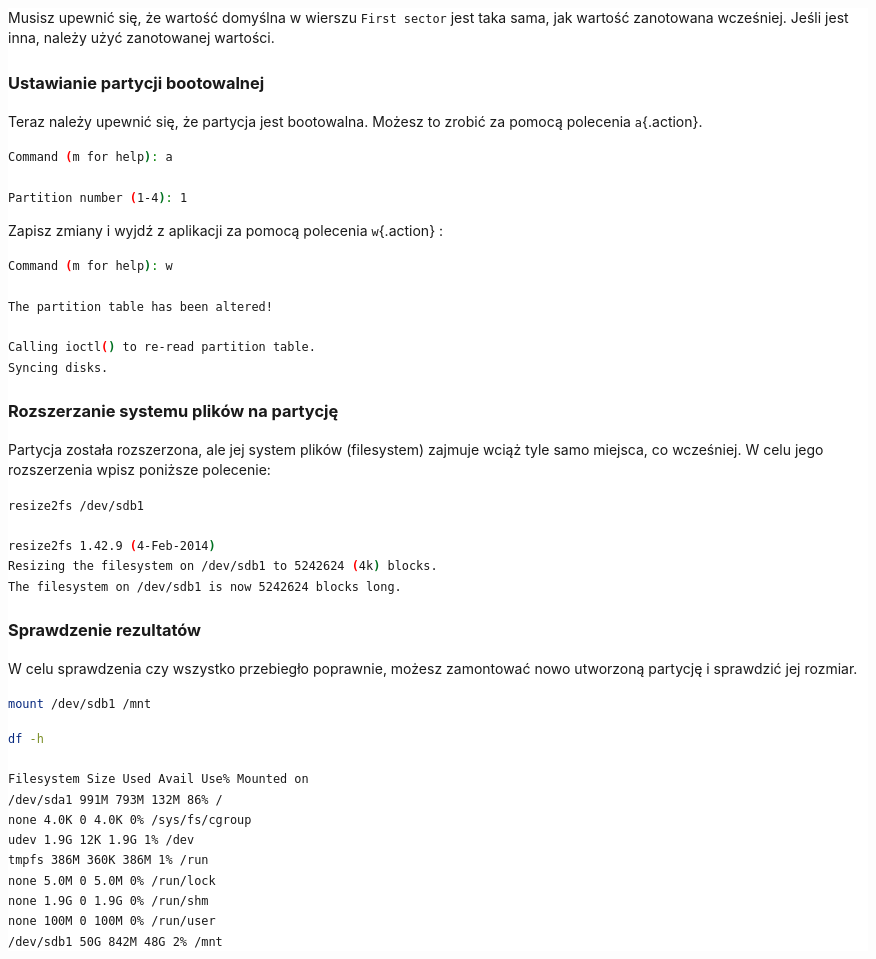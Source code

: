 Musisz upewnić się, że wartość domyślna w wierszu `First sector` jest taka sama, jak wartość zanotowana wcześniej. Jeśli jest inna, należy użyć zanotowanej wartości.

### Ustawianie partycji bootowalnej

Teraz należy upewnić się, że partycja jest bootowalna. Możesz to zrobić za pomocą polecenia `a`{.action}.

```sh
Command (m for help): a
 
Partition number (1-4): 1
```

Zapisz zmiany i wyjdź z aplikacji za pomocą polecenia `w`{.action} :

```sh
Command (m for help): w
 
The partition table has been altered!
 
Calling ioctl() to re-read partition table.
Syncing disks.
```

### Rozszerzanie systemu plików na partycję

Partycja została rozszerzona, ale jej system plików (filesystem) zajmuje wciąż tyle samo miejsca, co wcześniej. W celu jego rozszerzenia wpisz poniższe polecenie:

```sh
resize2fs /dev/sdb1
 
resize2fs 1.42.9 (4-Feb-2014)
Resizing the filesystem on /dev/sdb1 to 5242624 (4k) blocks.
The filesystem on /dev/sdb1 is now 5242624 blocks long.
```

### Sprawdzenie rezultatów

W celu sprawdzenia czy wszystko przebiegło poprawnie, możesz zamontować nowo utworzoną partycję i sprawdzić jej rozmiar.

```sh
mount /dev/sdb1 /mnt
```

```sh
df -h
 
Filesystem Size Used Avail Use% Mounted on
/dev/sda1 991M 793M 132M 86% /
none 4.0K 0 4.0K 0% /sys/fs/cgroup
udev 1.9G 12K 1.9G 1% /dev
tmpfs 386M 360K 386M 1% /run
none 5.0M 0 5.0M 0% /run/lock
none 1.9G 0 1.9G 0% /run/shm
none 100M 0 100M 0% /run/user
/dev/sdb1 50G 842M 48G 2% /mnt
```
